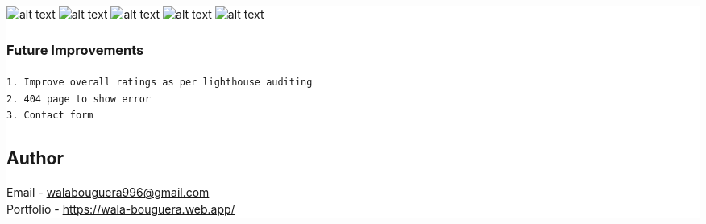 ![alt text](<assets/img/readme images/mobile1.png>)
![alt text](<assets/img/readme images/mobile2.png>)
![alt text](<assets/img/readme images/mobile3.png>) 
![alt text](<assets/img/readme images/mobile4.png>) 
![alt text](<assets/img/readme images/mobile5.png>) 

### Future Improvements 
```
1. Improve overall ratings as per lighthouse auditing
2. 404 page to show error
3. Contact form
```

## Author

Email - walabouguera996@gmail.com \
Portfolio - https://wala-bouguera.web.app/
